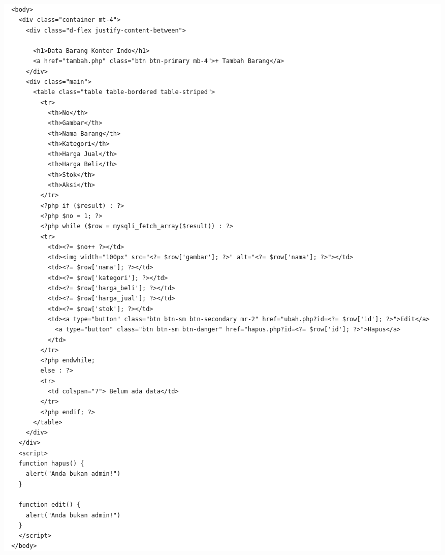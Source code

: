       <body>
        <div class="container mt-4">
          <div class="d-flex justify-content-between">
      
            <h1>Data Barang Konter Indo</h1>
            <a href="tambah.php" class="btn btn-primary mb-4">+ Tambah Barang</a>
          </div>
          <div class="main">
            <table class="table table-bordered table-striped">
              <tr>
                <th>No</th>
                <th>Gambar</th>
                <th>Nama Barang</th>
                <th>Kategori</th>
                <th>Harga Jual</th>
                <th>Harga Beli</th>
                <th>Stok</th>
                <th>Aksi</th>
              </tr>
              <?php if ($result) : ?>
              <?php $no = 1; ?>
              <?php while ($row = mysqli_fetch_array($result)) : ?>
              <tr>
                <td><?= $no++ ?></td>
                <td><img width="100px" src="<?= $row['gambar']; ?>" alt="<?= $row['nama']; ?>"></td>
                <td><?= $row['nama']; ?></td>
                <td><?= $row['kategori']; ?></td>
                <td><?= $row['harga_beli']; ?></td>
                <td><?= $row['harga_jual']; ?></td>
                <td><?= $row['stok']; ?></td>
                <td><a type="button" class="btn btn-sm btn-secondary mr-2" href="ubah.php?id=<?= $row['id']; ?>">Edit</a>
                  <a type="button" class="btn btn-sm btn-danger" href="hapus.php?id=<?= $row['id']; ?>">Hapus</a>
                </td>
              </tr>
              <?php endwhile;
              else : ?>
              <tr>
                <td colspan="7"> Belum ada data</td>
              </tr>
              <?php endif; ?>
            </table>
          </div>
        </div>
        <script>
        function hapus() {
          alert("Anda bukan admin!")
        }
      
        function edit() {
          alert("Anda bukan admin!")
        }
        </script>
      </body>
      